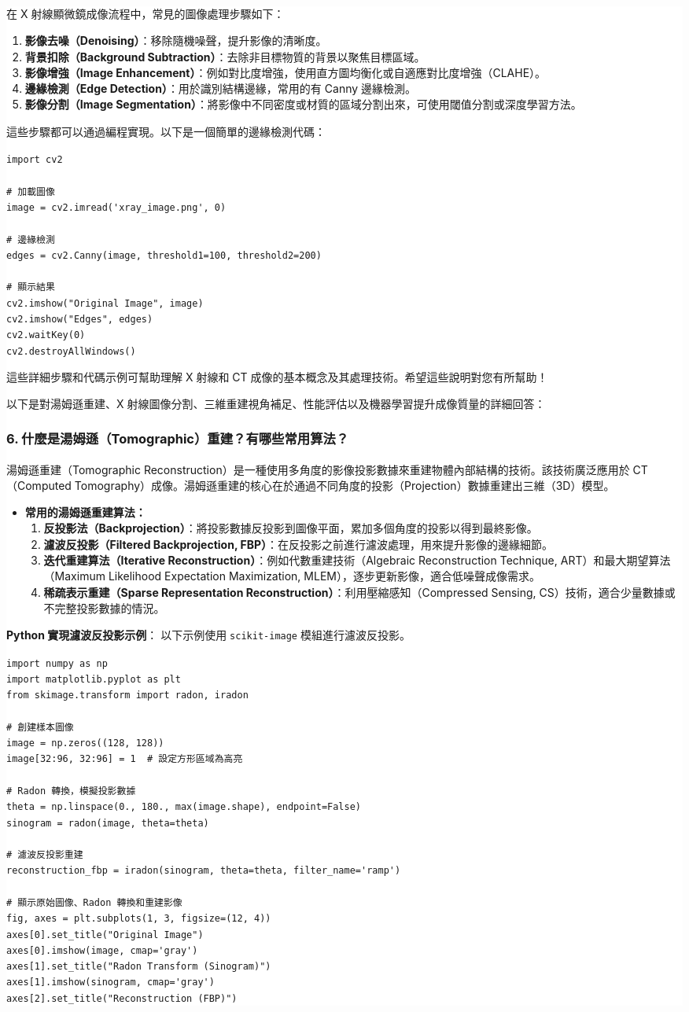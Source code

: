 在 X 射線顯微鏡成像流程中，常見的圖像處理步驟如下：

1. **影像去噪（Denoising）**：移除隨機噪聲，提升影像的清晰度。
2. **背景扣除（Background Subtraction）**：去除非目標物質的背景以聚焦目標區域。
3. **影像增強（Image Enhancement）**：例如對比度增強，使用直方圖均衡化或自適應對比度增強（CLAHE）。
4. **邊緣檢測（Edge Detection）**：用於識別結構邊緣，常用的有 Canny 邊緣檢測。
5. **影像分割（Image Segmentation）**：將影像中不同密度或材質的區域分割出來，可使用閾值分割或深度學習方法。

這些步驟都可以通過編程實現。以下是一個簡單的邊緣檢測代碼：
```
import cv2

# 加載圖像
image = cv2.imread('xray_image.png', 0)

# 邊緣檢測
edges = cv2.Canny(image, threshold1=100, threshold2=200)

# 顯示結果
cv2.imshow("Original Image", image)
cv2.imshow("Edges", edges)
cv2.waitKey(0)
cv2.destroyAllWindows()

```

這些詳細步驟和代碼示例可幫助理解 X 射線和 CT 成像的基本概念及其處理技術。希望這些說明對您有所幫助！

以下是對湯姆遜重建、X 射線圖像分割、三維重建視角補足、性能評估以及機器學習提升成像質量的詳細回答：

### 6. 什麼是湯姆遜（Tomographic）重建？有哪些常用算法？

湯姆遜重建（Tomographic Reconstruction）是一種使用多角度的影像投影數據來重建物體內部結構的技術。該技術廣泛應用於 CT（Computed Tomography）成像。湯姆遜重建的核心在於通過不同角度的投影（Projection）數據重建出三維（3D）模型。

- **常用的湯姆遜重建算法：**
    1. **反投影法（Backprojection）**：將投影數據反投影到圖像平面，累加多個角度的投影以得到最終影像。
    2. **濾波反投影（Filtered Backprojection, FBP）**：在反投影之前進行濾波處理，用來提升影像的邊緣細節。
    3. **迭代重建算法（Iterative Reconstruction）**：例如代數重建技術（Algebraic Reconstruction Technique, ART）和最大期望算法（Maximum Likelihood Expectation Maximization, MLEM），逐步更新影像，適合低噪聲成像需求。
    4. **稀疏表示重建（Sparse Representation Reconstruction）**：利用壓縮感知（Compressed Sensing, CS）技術，適合少量數據或不完整投影數據的情況。

**Python 實現濾波反投影示例**： 以下示例使用 `scikit-image` 模組進行濾波反投影。
```
import numpy as np
import matplotlib.pyplot as plt
from skimage.transform import radon, iradon

# 創建樣本圖像
image = np.zeros((128, 128))
image[32:96, 32:96] = 1  # 設定方形區域為高亮

# Radon 轉換，模擬投影數據
theta = np.linspace(0., 180., max(image.shape), endpoint=False)
sinogram = radon(image, theta=theta)

# 濾波反投影重建
reconstruction_fbp = iradon(sinogram, theta=theta, filter_name='ramp')

# 顯示原始圖像、Radon 轉換和重建影像
fig, axes = plt.subplots(1, 3, figsize=(12, 4))
axes[0].set_title("Original Image")
axes[0].imshow(image, cmap='gray')
axes[1].set_title("Radon Transform (Sinogram)")
axes[1].imshow(sinogram, cmap='gray')
axes[2].set_title("Reconstruction (FBP)")
```